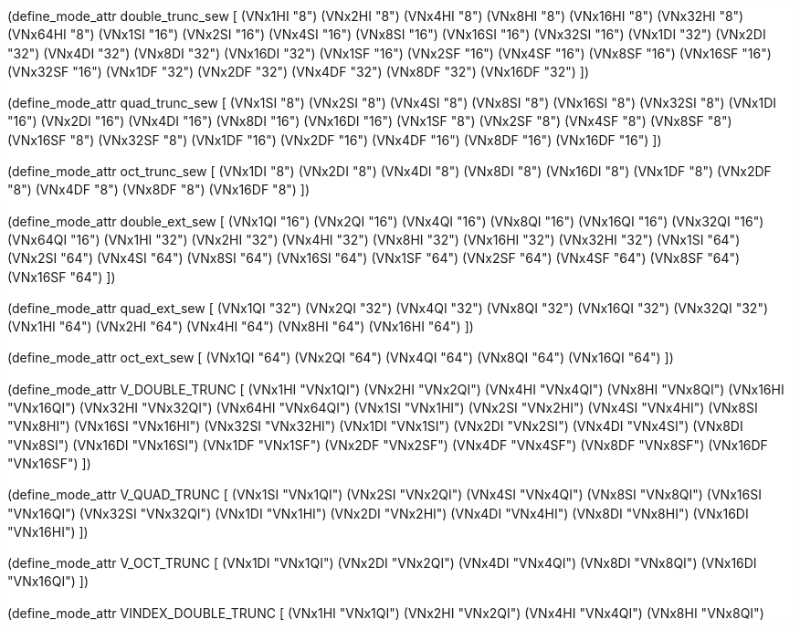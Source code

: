(define_mode_attr double_trunc_sew [
  (VNx1HI "8") (VNx2HI "8") (VNx4HI "8") (VNx8HI "8") (VNx16HI "8") (VNx32HI "8") (VNx64HI "8")
  (VNx1SI "16") (VNx2SI "16") (VNx4SI "16") (VNx8SI "16") (VNx16SI "16") (VNx32SI "16")
  (VNx1DI "32") (VNx2DI "32") (VNx4DI "32") (VNx8DI "32") (VNx16DI "32")
  (VNx1SF "16") (VNx2SF "16") (VNx4SF "16") (VNx8SF "16") (VNx16SF "16") (VNx32SF "16")
  (VNx1DF "32") (VNx2DF "32") (VNx4DF "32") (VNx8DF "32") (VNx16DF "32")
])

(define_mode_attr quad_trunc_sew [
  (VNx1SI "8") (VNx2SI "8") (VNx4SI "8") (VNx8SI "8") (VNx16SI "8") (VNx32SI "8")
  (VNx1DI "16") (VNx2DI "16") (VNx4DI "16") (VNx8DI "16") (VNx16DI "16")
  (VNx1SF "8") (VNx2SF "8") (VNx4SF "8") (VNx8SF "8") (VNx16SF "8") (VNx32SF "8")
  (VNx1DF "16") (VNx2DF "16") (VNx4DF "16") (VNx8DF "16") (VNx16DF "16")
])

(define_mode_attr oct_trunc_sew [
  (VNx1DI "8") (VNx2DI "8") (VNx4DI "8") (VNx8DI "8") (VNx16DI "8")
  (VNx1DF "8") (VNx2DF "8") (VNx4DF "8") (VNx8DF "8") (VNx16DF "8")
])

(define_mode_attr double_ext_sew [
  (VNx1QI "16") (VNx2QI "16") (VNx4QI "16") (VNx8QI "16") (VNx16QI "16") (VNx32QI "16") (VNx64QI "16")
  (VNx1HI "32") (VNx2HI "32") (VNx4HI "32") (VNx8HI "32") (VNx16HI "32") (VNx32HI "32")
  (VNx1SI "64") (VNx2SI "64") (VNx4SI "64") (VNx8SI "64") (VNx16SI "64")
  (VNx1SF "64") (VNx2SF "64") (VNx4SF "64") (VNx8SF "64") (VNx16SF "64")
])

(define_mode_attr quad_ext_sew [
  (VNx1QI "32") (VNx2QI "32") (VNx4QI "32") (VNx8QI "32") (VNx16QI "32") (VNx32QI "32")
  (VNx1HI "64") (VNx2HI "64") (VNx4HI "64") (VNx8HI "64") (VNx16HI "64")
])

(define_mode_attr oct_ext_sew [
  (VNx1QI "64") (VNx2QI "64") (VNx4QI "64") (VNx8QI "64") (VNx16QI "64")
])

(define_mode_attr V_DOUBLE_TRUNC [
  (VNx1HI "VNx1QI") (VNx2HI "VNx2QI")  (VNx4HI "VNx4QI")  (VNx8HI "VNx8QI")
  (VNx16HI "VNx16QI") (VNx32HI "VNx32QI") (VNx64HI "VNx64QI")
  (VNx1SI "VNx1HI") (VNx2SI "VNx2HI") (VNx4SI "VNx4HI") (VNx8SI "VNx8HI")
  (VNx16SI "VNx16HI") (VNx32SI "VNx32HI")
  (VNx1DI "VNx1SI") (VNx2DI "VNx2SI") (VNx4DI "VNx4SI") (VNx8DI "VNx8SI") (VNx16DI "VNx16SI")
  (VNx1DF "VNx1SF") (VNx2DF "VNx2SF") (VNx4DF "VNx4SF") (VNx8DF "VNx8SF") (VNx16DF "VNx16SF")
])

(define_mode_attr V_QUAD_TRUNC [
  (VNx1SI "VNx1QI") (VNx2SI "VNx2QI") (VNx4SI "VNx4QI") (VNx8SI "VNx8QI")
  (VNx16SI "VNx16QI") (VNx32SI "VNx32QI")
  (VNx1DI "VNx1HI") (VNx2DI "VNx2HI")
  (VNx4DI "VNx4HI") (VNx8DI "VNx8HI") (VNx16DI "VNx16HI")
])

(define_mode_attr V_OCT_TRUNC [
  (VNx1DI "VNx1QI") (VNx2DI "VNx2QI") (VNx4DI "VNx4QI") (VNx8DI "VNx8QI") (VNx16DI "VNx16QI")
])

(define_mode_attr VINDEX_DOUBLE_TRUNC [
  (VNx1HI "VNx1QI") (VNx2HI "VNx2QI")  (VNx4HI "VNx4QI")  (VNx8HI "VNx8QI")
